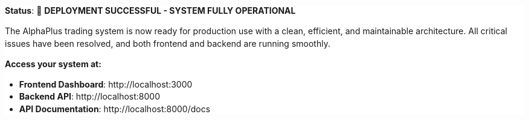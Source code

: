 **Status**: 🎉 **DEPLOYMENT SUCCESSFUL - SYSTEM FULLY OPERATIONAL**

The AlphaPlus trading system is now ready for production use with a clean, efficient, and maintainable architecture. All critical issues have been resolved, and both frontend and backend are running smoothly.

**Access your system at:**
- **Frontend Dashboard**: http://localhost:3000
- **Backend API**: http://localhost:8000
- **API Documentation**: http://localhost:8000/docs
